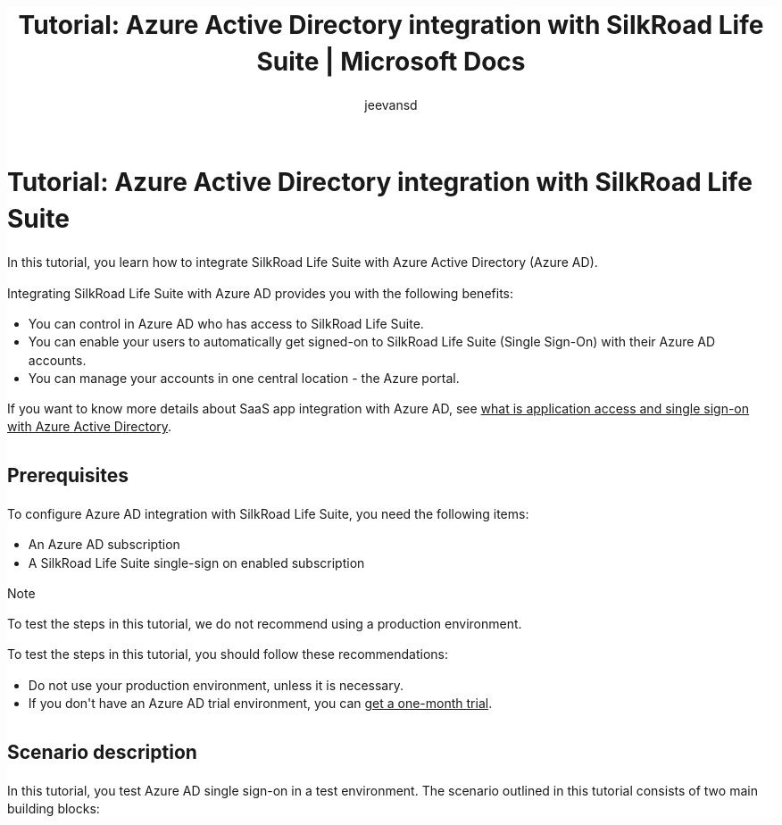 ﻿---
title: 'Tutorial: Azure Active Directory integration with SilkRoad Life Suite | Microsoft Docs'
description: Learn how to configure single sign-on between Azure Active Directory and SilkRoad Life Suite.
services: active-directory
documentationCenter: na
author: jeevansd
manager: femila
ms.reviewer: joflore

ms.assetid: 3cd92319-7964-41eb-8712-444f5c8b4d15
ms.service: active-directory
ms.component: saas-app-tutorial
ms.workload: identity
ms.tgt_pltfrm: na
ms.devlang: na
ms.topic: article
ms.date: 12/12/2017
ms.author: jeedes

---
# Tutorial: Azure Active Directory integration with SilkRoad Life Suite

In this tutorial, you learn how to integrate SilkRoad Life Suite with Azure Active Directory (Azure AD).

Integrating SilkRoad Life Suite with Azure AD provides you with the following benefits:

- You can control in Azure AD who has access to SilkRoad Life Suite.
- You can enable your users to automatically get signed-on to SilkRoad Life Suite (Single Sign-On) with their Azure AD accounts.
- You can manage your accounts in one central location - the Azure portal.

If you want to know more details about SaaS app integration with Azure AD, see [what is application access and single sign-on with Azure Active Directory](../manage-apps/what-is-single-sign-on.md).

## Prerequisites

To configure Azure AD integration with SilkRoad Life Suite, you need the following items:

- An Azure AD subscription
- A SilkRoad Life Suite single-sign on enabled subscription

> [!NOTE]
> To test the steps in this tutorial, we do not recommend using a production environment.

To test the steps in this tutorial, you should follow these recommendations:

- Do not use your production environment, unless it is necessary.
- If you don't have an Azure AD trial environment, you can [get a one-month trial](https://azure.microsoft.com/pricing/free-trial/).

## Scenario description
In this tutorial, you test Azure AD single sign-on in a test environment. 
The scenario outlined in this tutorial consists of two main building blocks:


[1]: ./media/silkroad-life-suite-tutorial/tutorial_general_01.png
[2]: ./media/silkroad-life-suite-tutorial/tutorial_general_02.png
[3]: ./media/silkroad-life-suite-tutorial/tutorial_general_03.png
[4]: ./media/silkroad-life-suite-tutorial/tutorial_general_04.png
[100]: ./media/silkroad-life-suite-tutorial/tutorial_general_100.png
[200]: ./media/silkroad-life-suite-tutorial/tutorial_general_200.png
[201]: ./media/silkroad-life-suite-tutorial/tutorial_general_201.png
[202]: ./media/silkroad-life-suite-tutorial/tutorial_general_202.png
[203]: ./media/silkroad-life-suite-tutorial/tutorial_general_203.png
[10]: ./media/silkroad-life-suite-tutorial/tutorial_silkroad_06.png
[11]: ./media/silkroad-life-suite-tutorial/tutorial_silkroad_07.png
[12]: ./media/silkroad-life-suite-tutorial/tutorial_silkroad_08.png
[13]: ./media/silkroad-life-suite-tutorial/tutorial_silkroad_09.png
[14]: ./media/silkroad-life-suite-tutorial/tutorial_silkroad_10.png
[15]: ./media/silkroad-life-suite-tutorial/tutorial_silkroad_11.png
[16]: ./media/silkroad-life-suite-tutorial/tutorial_silkroad_12.png
[17]: ./media/silkroad-life-suite-tutorial/tutorial_silkroad_13.png